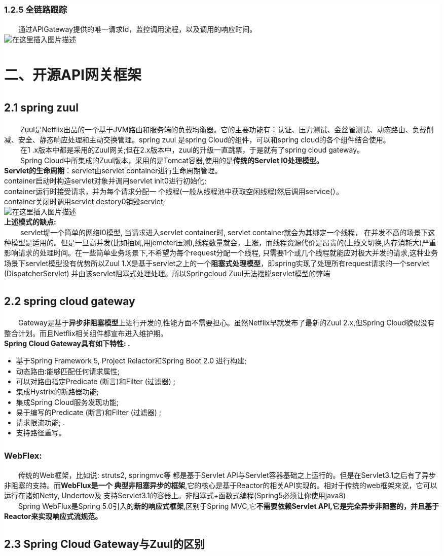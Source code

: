 ### 1.2.5 全链路跟踪

  通过APIGateway提供的唯一请求Id，监控调用流程，以及调用的响应时间。  
![在这里插入图片描述](/img/user/阅读库藏/assets/1657614612-02c8bfe16c0999b9244bd299bf39bb56.png)

# 二、开源API网关框架

## 2.1 spring zuul

   Zuul是Netflix出品的一个基于JVM路由和服务端的负载均衡器。它的主要功能有：认证、压力测试、金丝雀测试、动态路由、负载削减、安全、静态响应处理和主动交换管理。spring zuul 是spring Cloud的组件，可以和spring cloud的各个组件结合使用。  
   在1 .x版本中都是采用的Zuul网关;但在2.x版本中，zuul的升级一直跳票，于是就有了spring cloud gateway。  
   Spring Cloud中所集成的Zuul版本，采用的是Tomcat容器,使用的是**传统的Servlet I0处理模型。**  
**Servlet的生命周期**：servlet由servlet container进行生命周期管理。  
container启动时构造servlet对象并调用servlet init0进行初始化;  
container运行时接受请求，并为每个请求分配一 个线程(一般从线程池中获取空闲线程)然后调用service(）。  
container关闭时调用servlet destory0销毁servlet;  
![在这里插入图片描述](/img/user/阅读库藏/assets/1657614612-d5577403040871a70980a75cc61c3ade.png)  
**上述模式的缺点:**  
   servlet堤一个简单的网络I0模型, 当请求进入servlet container时, servlet container就会为其绑定一个线程， 在并发不高的场景下这种模型是适用的。但是一旦高并发(比如抽风,用jemeter压测),线程数量就会，上涨，而线程资源代价是昂贵的(上线文切换,内存消耗大)严重影响请求的处理时间。在一些简单业务场景下,不希望为每个request分配一个线程, 只需要1个或几个线程就能应对极大并发的请求,这种业务场景下servlet模型没有优势所以Zuul 1.X是基于servlet之上的一个**阻塞式处理模型**，即spring实现了处理所有request请求的一个servlet (DispatcherServlet) 并由该servlet阻塞式处理处理。所以Springcloud Zuul无法摆脱servlet模型的弊端

## 2.2 spring cloud gateway

  Gateway是基于**异步非阻塞模型**上进行开发的,性能方面不需要担心。虽然Netflix早就发布了最新的Zuul 2.x,但Spring Cloud貌似没有整合计划。而且Netflix相关组件都宣布进入维护期。  
**Spring Cloud Gateway具有如下特性: .**

*   基于Spring Framework 5, Project Relactor和Spring Boot 2.0 进行构建;
*   动态路由:能够匹配任何请求属性;
*   可以对路由指定Predicate (断言)和Filter (过滤器) ;
*   集成Hystrix的断路器功能;
*   集成Spring Cloud服务发现功能;
*   易于编写的Predicate (断言)和Filter (过滤器) ;
*   请求限流功能; .
*   支持路径重写。

### WebFlex:

  传统的Web框架，比如说: struts2, springmvc等 都是基于Servlet API与Servlet容器基础之上运行的。但是在Servlet3.1之后有了异步非阻塞的支持。而**WebFlux是一个 典型非阻塞异步的框架**,它的核心是基于Reactor的相关API实现的。相对于传统的web框架来说，它可以运行在诸如Netty, Undertow及 支持Servlet3.1的容器上。非阻塞式+函数式编程(Spring5必须让你使用java8)  
  Spring WebFlux是Spring 5.0引入的**新的响应式框架**,区别于Spring MVC,它**不需要依赖Servlet API,它是完全异步非阻塞的，并且基于Reactor来实现响应式流规范。**

## 2.3 Spring Cloud Gateway与Zuul的区别
